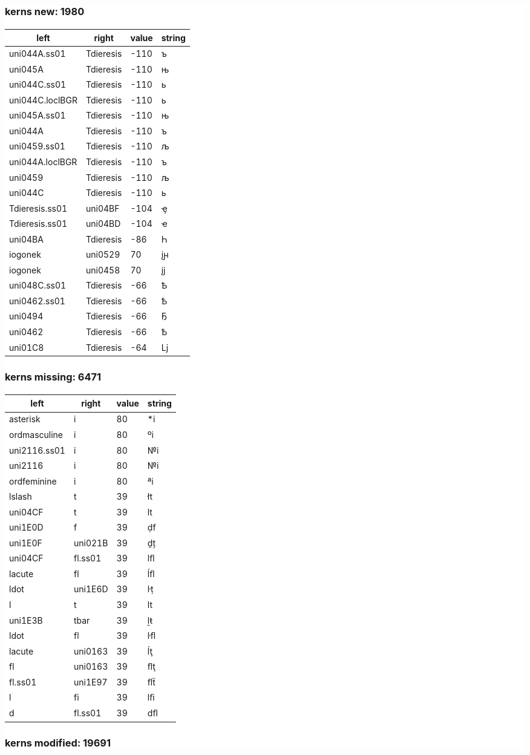 
### kerns new: 1980

left | right | value | string
--- | --- | --- | --- | 
uni044A.ss01 | Tdieresis | -110 | ъ
uni045A | Tdieresis | -110 | њ
uni044C.ss01 | Tdieresis | -110 | ь
uni044C.loclBGR | Tdieresis | -110 | ь
uni045A.ss01 | Tdieresis | -110 | њ
uni044A | Tdieresis | -110 | ъ
uni0459.ss01 | Tdieresis | -110 | љ
uni044A.loclBGR | Tdieresis | -110 | ъ
uni0459 | Tdieresis | -110 | љ
uni044C | Tdieresis | -110 | ь
Tdieresis.ss01 | uni04BF | -104 | ҿ
Tdieresis.ss01 | uni04BD | -104 | ҽ
uni04BA | Tdieresis | -86 | Һ
iogonek | uni0529 | 70 | įԩ
iogonek | uni0458 | 70 | įј
uni048C.ss01 | Tdieresis | -66 | Ҍ
uni0462.ss01 | Tdieresis | -66 | Ѣ
uni0494 | Tdieresis | -66 | Ҕ
uni0462 | Tdieresis | -66 | Ѣ
uni01C8 | Tdieresis | -64 | ǈ

### kerns missing: 6471

left | right | value | string
--- | --- | --- | --- | 
asterisk | i | 80 | *i
ordmasculine | i | 80 | ºi
uni2116.ss01 | i | 80 | №i
uni2116 | i | 80 | №i
ordfeminine | i | 80 | ªi
lslash | t | 39 | łt
uni04CF | t | 39 | ӏt
uni1E0D | f | 39 | ḍf
uni1E0F | uni021B | 39 | ḏț
uni04CF | fl.ss01 | 39 | ӏﬂ
lacute | fl | 39 | ĺﬂ
ldot | uni1E6D | 39 | ŀṭ
l | t | 39 | lt
uni1E3B | tbar | 39 | ḻŧ
ldot | fl | 39 | ŀﬂ
lacute | uni0163 | 39 | ĺţ
fl | uni0163 | 39 | ﬂţ
fl.ss01 | uni1E97 | 39 | ﬂẗ
l | fi | 39 | lﬁ
d | fl.ss01 | 39 | dﬂ

### kerns modified: 19691
